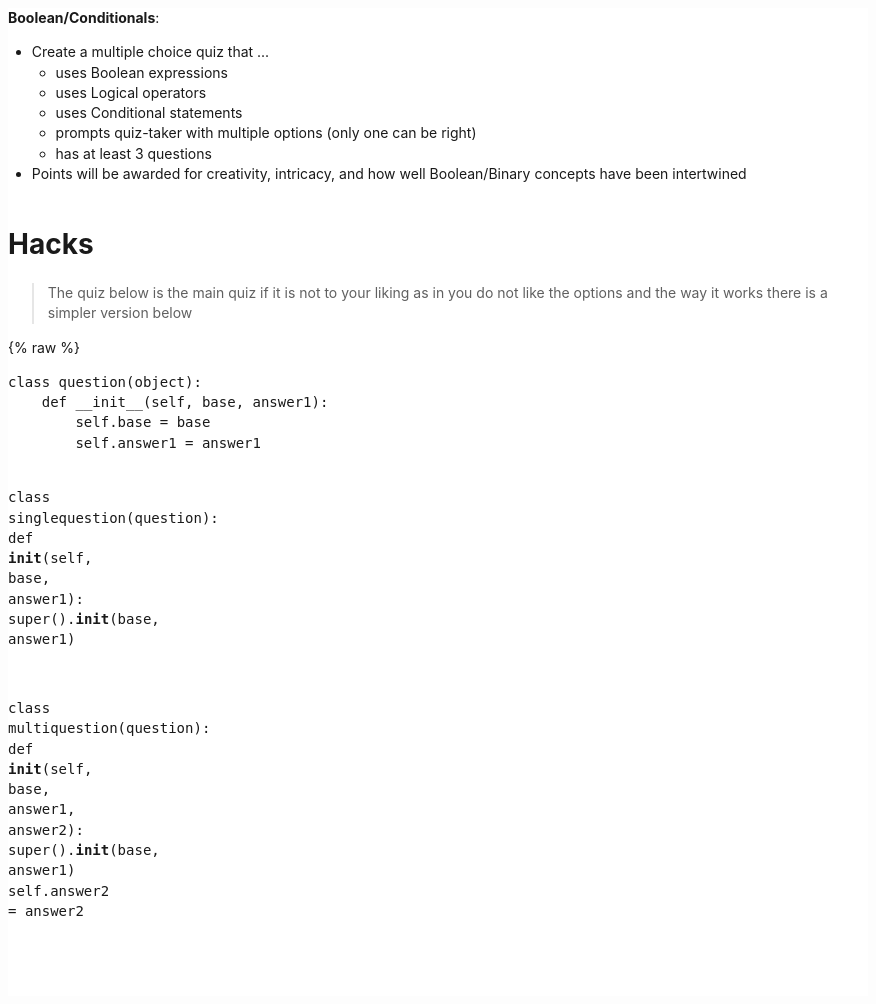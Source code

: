 <div class="cell border-box-sizing text_cell rendered"><div class="inner_cell">
<div class="text_cell_render border-box-sizing rendered_html">
<p><strong>Boolean/Conditionals</strong>:</p>
<ul>
<li>Create a multiple choice quiz that ...<ul>
<li>uses Boolean expressions</li>
<li>uses Logical operators</li>
<li>uses Conditional statements</li>
<li>prompts quiz-taker with multiple options (only one can be right)</li>
<li>has at least 3 questions</li>
</ul>
</li>
<li>Points will be awarded for creativity, intricacy, and how well Boolean/Binary concepts have been intertwined</li>
</ul>

</div>
</div>
</div>
<div class="cell border-box-sizing text_cell rendered"><div class="inner_cell">
<div class="text_cell_render border-box-sizing rendered_html">
<h1 id="Hacks">Hacks<a class="anchor-link" href="#Hacks"> </a></h1><blockquote><p>The quiz below is the main quiz if it is not to your liking as in you do not like the options and the way it works there is a simpler version below</p>
</blockquote>

</div>
</div>
</div>
    {% raw %}
    
<div class="cell border-box-sizing code_cell rendered">
<div class="input">

<div class="inner_cell">
    <div class="input_area">
<div class=" highlight hl-ipython3"><pre><span></span><span class="k">class</span> <span class="nc">question</span><span class="p">(</span><span class="nb">object</span><span class="p">):</span>
    <span class="k">def</span> <span class="fm">__init__</span><span class="p">(</span><span class="bp">self</span><span class="p">,</span> <span class="n">base</span><span class="p">,</span> <span class="n">answer1</span><span class="p">):</span>
        <span class="bp">self</span><span class="o">.</span><span class="n">base</span> <span class="o">=</span> <span class="n">base</span>
        <span class="bp">self</span><span class="o">.</span><span class="n">answer1</span> <span class="o">=</span> <span class="n">answer1</span>

<span class="k">class</span> <span class="nc">singlequestion</span><span class="p">(</span><span class="n">question</span><span class="p">):</span>
    <span class="k">def</span> <span class="fm">__init__</span><span class="p">(</span><span class="bp">self</span><span class="p">,</span> <span class="n">base</span><span class="p">,</span> <span class="n">answer1</span><span class="p">):</span>
        <span class="nb">super</span><span class="p">()</span><span class="o">.</span><span class="fm">__init__</span><span class="p">(</span><span class="n">base</span><span class="p">,</span> <span class="n">answer1</span><span class="p">)</span>

<span class="k">class</span> <span class="nc">multiquestion</span><span class="p">(</span><span class="n">question</span><span class="p">):</span>
    <span class="k">def</span> <span class="fm">__init__</span><span class="p">(</span><span class="bp">self</span><span class="p">,</span> <span class="n">base</span><span class="p">,</span> <span class="n">answer1</span><span class="p">,</span> <span class="n">answer2</span><span class="p">):</span>
        <span class="nb">super</span><span class="p">()</span><span class="o">.</span><span class="fm">__init__</span><span class="p">(</span><span class="n">base</span><span class="p">,</span> <span class="n">answer1</span><span class="p">)</span>
        <span class="bp">self</span><span class="o">.</span><span class="n">answer2</span> <span class="o">=</span> <span class="n">answer2</span>

